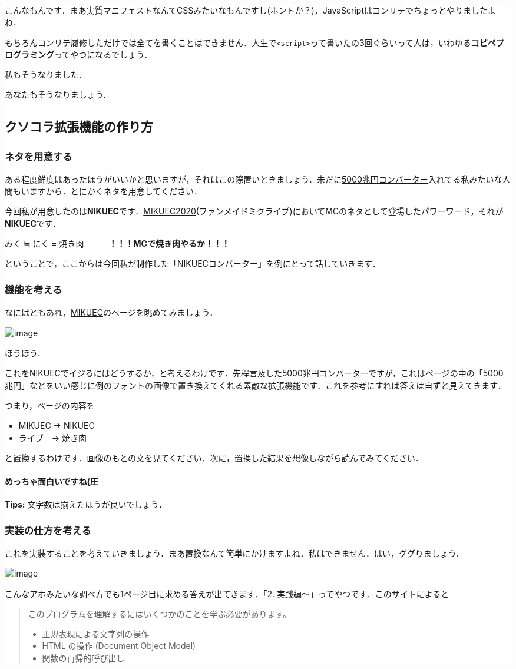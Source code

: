 こんなもんです．まあ実質マニフェストなんてCSSみたいなもんですし(ホントか？)，JavaScriptはコンリテでちょっとやりましたよね．

もちろんコンリテ履修しただけでは全てを書くことはできません．人生で`<script>`って書いたの3回ぐらいって人は，いわゆる**コピペプログラミング**ってやつになるでしょう．

私もそうなりました．

あなたもそうなりましょう．

## クソコラ拡張機能の作り方

### ネタを用意する

ある程度鮮度はあったほうがいいかと思いますが，それはこの際置いときましょう．未だに[5000兆円コンバーター](https://chrome.google.com/webstore/detail/5000%E5%85%86%E5%86%86%E3%82%B3%E3%83%B3%E3%83%90%E3%83%BC%E3%82%BF%E3%83%BC/mgaphgebhfgmkahikdhdomnnpelbijmo)入れてる私みたいな人間もいますから．とにかくネタを用意してください．

今回私が用意したのは**NIKUEC**です．[MIKUEC2020][MIKUEC](ファンメイドミクライブ)においてMCのネタとして登場したパワーワード，それが**NIKUEC**です．

みく ≒ にく = 焼き肉　　　**！！！MCで焼き肉やるか！！！**

ということで，ここからは今回私が制作した「NIKUECコンバーター」を例にとって話していきます．

### 機能を考える

なにはともあれ，[MIKUEC][MIKUEC]のページを眺めてみましょう．

![image](https://user-images.githubusercontent.com/49985092/101497693-97466d80-39ae-11eb-9b37-4d252ffecea4.png)

ほうほう．

これをNIKUECでイジるにはどうするか，と考えるわけです．先程言及した[5000兆円コンバーター](https://chrome.google.com/webstore/detail/5000%E5%85%86%E5%86%86%E3%82%B3%E3%83%B3%E3%83%90%E3%83%BC%E3%82%BF%E3%83%BC/mgaphgebhfgmkahikdhdomnnpelbijmo)ですが，これはページの中の「5000兆円」などをいい感じに例のフォントの画像で置き換えてくれる素敵な拡張機能です．これを参考にすれば答えは自ずと見えてきます．

つまり，ページの内容を

+ MIKUEC → NIKUEC
+ ライブ　→ 焼き肉

と置換するわけです．画像のもとの文を見てください．次に，置換した結果を想像しながら読んでみてください．

#### めっちゃ面白いですね(圧



**Tips:** 文字数は揃えたほうが良いでしょう．

### 実装の仕方を考える

 これを実装することを考えていきましょう．まあ置換なんて簡単にかけますよね．私はできません．はい，ググりましょう．

![image](https://user-images.githubusercontent.com/49985092/101498988-11c3bd00-39b0-11eb-9964-73c027315efb.png)

こんなアホみたいな調べ方でも1ページ目に求める答えが出てきます．[「2. 実践編～」](http://www2.kobe-u.ac.jp/~tnishida/programming/ChromeExtension-02.html)ってやつです．このサイトによると

> このプログラムを理解するにはいくつかのことを学ぶ必要があります。
>
> - 正規表現による文字列の操作
> - HTML の操作 (Document Object Model)
> - 関数の再帰的呼び出し


[MIKUEC]: https://mikuec.com/2020/
[NIKUECコンバーター]: https://chrome.google.com/webstore/detail/nikuec%E3%82%B3%E3%83%B3%E3%83%90%E3%83%BC%E3%82%BF%E3%83%BC/gjbgkgkildonmlkggcnenebkeigddkpf